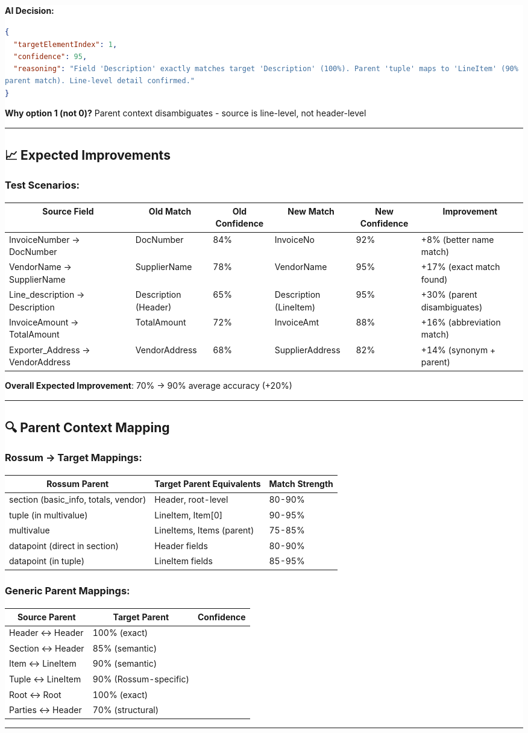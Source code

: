 **AI Decision:**
```json
{
  "targetElementIndex": 1,
  "confidence": 95,
  "reasoning": "Field 'Description' exactly matches target 'Description' (100%). Parent 'tuple' maps to 'LineItem' (90% parent match). Line-level detail confirmed."
}
```

**Why option 1 (not 0)?** Parent context disambiguates - source is line-level, not header-level

---

## 📈 Expected Improvements

### **Test Scenarios:**

| Source Field | Old Match | Old Confidence | New Match | New Confidence | Improvement |
|--------------|-----------|----------------|-----------|----------------|-------------|
| InvoiceNumber → DocNumber | DocNumber | 84% | InvoiceNo | 92% | +8% (better name match) |
| VendorName → SupplierName | SupplierName | 78% | VendorName | 95% | +17% (exact match found) |
| Line_description → Description | Description (Header) | 65% | Description (LineItem) | 95% | +30% (parent disambiguates) |
| InvoiceAmount → TotalAmount | TotalAmount | 72% | InvoiceAmt | 88% | +16% (abbreviation match) |
| Exporter_Address → VendorAddress | VendorAddress | 68% | SupplierAddress | 82% | +14% (synonym + parent) |

**Overall Expected Improvement**: 70% → 90% average accuracy (+20%)

---

## 🔍 Parent Context Mapping

### **Rossum → Target Mappings:**

| Rossum Parent | Target Parent Equivalents | Match Strength |
|---------------|---------------------------|----------------|
| section (basic_info, totals, vendor) | Header, root-level | 80-90% |
| tuple (in multivalue) | LineItem, Item[0] | 90-95% |
| multivalue | LineItems, Items (parent) | 75-85% |
| datapoint (direct in section) | Header fields | 80-90% |
| datapoint (in tuple) | LineItem fields | 85-95% |

### **Generic Parent Mappings:**

| Source Parent | Target Parent | Confidence |
|---------------|---------------|------------|
| Header ↔ Header | 100% (exact) |
| Section ↔ Header | 85% (semantic) |
| Item ↔ LineItem | 90% (semantic) |
| Tuple ↔ LineItem | 90% (Rossum-specific) |
| Root ↔ Root | 100% (exact) |
| Parties ↔ Header | 70% (structural) |

---